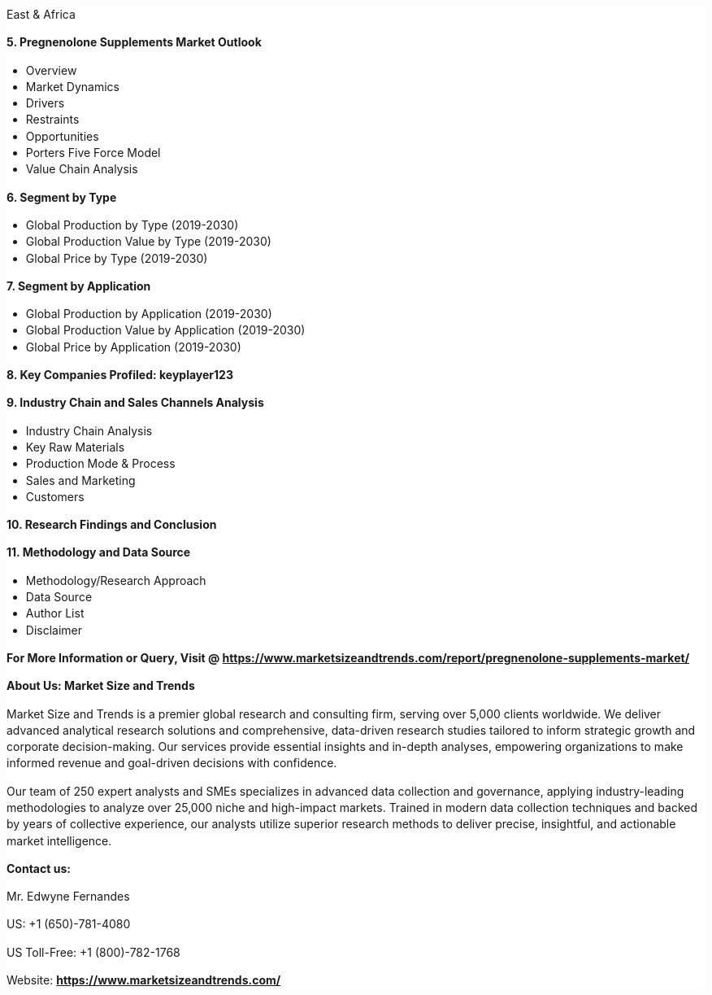 East &amp; Africa</li></ul><p><strong>5. Pregnenolone Supplements Market Outlook</strong></p><ul><li>Overview</li><li>Market Dynamics</li><li>Drivers</li><li>Restraints</li><li>Opportunities</li><li>Porters Five Force Model</li><li>Value Chain Analysis&nbsp;</li></ul><p><strong>6. Segment by Type</strong></p><ul><li>Global Production by Type (2019-2030)</li><li>Global Production Value by Type (2019-2030)</li><li>Global Price by Type (2019-2030)</li></ul><p><strong>7. Segment by Application</strong></p><ul><li>Global Production by Application (2019-2030)</li><li>Global Production Value by Application (2019-2030)</li><li>Global Price by Application (2019-2030)</li></ul><p><strong>8. Key Companies Profiled: keyplayer123</strong></p><p><strong>9. Industry Chain and Sales Channels Analysis</strong></p><ul><li>Industry Chain Analysis</li><li>Key Raw Materials</li><li>Production Mode &amp; Process</li><li>Sales and Marketing</li><li>Customers</li></ul><p><strong>10. Research Findings and Conclusion</strong></p><p><strong>11. Methodology and Data Source</strong></p><ul><li>Methodology/Research Approach</li><li>Data Source</li><li>Author List</li><li>Disclaimer</li></ul></p><p><strong>For More Information or Query, Visit @ <a href="https://www.marketsizeandtrends.com/report/pregnenolone-supplements-market/">https://www.marketsizeandtrends.com/report/pregnenolone-supplements-market/</a></strong></p><p><strong>About Us: Market Size and Trends</strong></p><p>Market Size and Trends is a premier global research and consulting firm, serving over 5,000 clients worldwide. We deliver advanced analytical research solutions and comprehensive, data-driven research studies tailored to inform strategic growth and corporate decision-making. Our services provide essential insights and in-depth analyses, empowering organizations to make informed revenue and goal-driven decisions with confidence.</p><p>Our team of 250 expert analysts and SMEs specializes in advanced data collection and governance, applying industry-leading methodologies to analyze over 25,000 niche and high-impact markets. Trained in modern data collection techniques and backed by years of collective experience, our analysts utilize superior research methods to deliver precise, insightful, and actionable market intelligence.</p><p><strong>Contact us:</strong></p><p>Mr. Edwyne Fernandes</p><p>US: +1 (650)-781-4080</p><p>US Toll-Free: +1 (800)-782-1768</p><p>Website: <strong><a href="https://www.marketsizeandtrends.com/">https://www.marketsizeandtrends.com/</a></strong></p>
